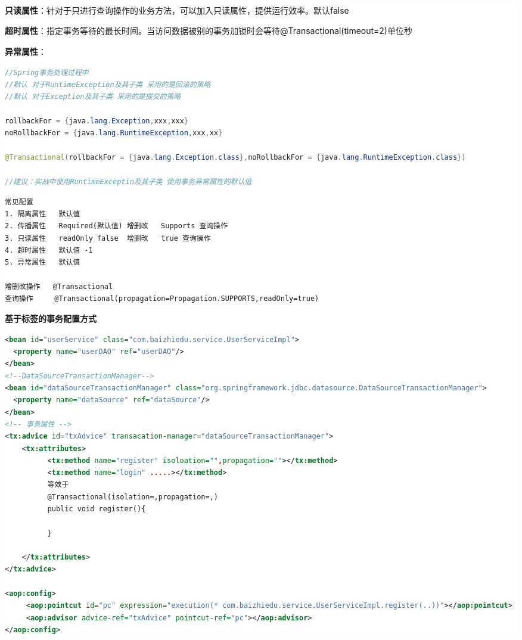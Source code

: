 **只读属性**：针对于只进行查询操作的业务方法，可以加入只读属性，提供运行效率。默认false

**超时属性**：指定事务等待的最长时间。当访问数据被别的事务加锁时会等待@Transactional(timeout=2)单位秒

**异常属性**：

```java
//Spring事务处理过程中
//默认 对于RuntimeException及其子类 采用的是回滚的策略
//默认 对于Exception及其子类 采用的是提交的策略

rollbackFor = {java.lang.Exception,xxx,xxx} 
noRollbackFor = {java.lang.RuntimeException,xxx,xx}

@Transactional(rollbackFor = {java.lang.Exception.class},noRollbackFor = {java.lang.RuntimeException.class})

//建议：实战中使用RuntimeExceptin及其子类 使用事务异常属性的默认值
```

```text
常见配置
1. 隔离属性   默认值 
2. 传播属性   Required(默认值) 增删改   Supports 查询操作
3. 只读属性   readOnly false  增删改   true 查询操作
4. 超时属性   默认值 -1
5. 异常属性   默认值 

增删改操作   @Transactional
查询操作     @Transactional(propagation=Propagation.SUPPORTS,readOnly=true)
```

**基于标签的事务配置方式**

```xml
<bean id="userService" class="com.baizhiedu.service.UserServiceImpl">
  <property name="userDAO" ref="userDAO"/>
</bean>
<!--DataSourceTransactionManager-->
<bean id="dataSourceTransactionManager" class="org.springframework.jdbc.datasource.DataSourceTransactionManager">
  <property name="dataSource" ref="dataSource"/>
</bean>
<!-- 事务属性 -->
<tx:advice id="txAdvice" transacation-manager="dataSourceTransactionManager">
    <tx:attributes>
          <tx:method name="register" isoloation="",propagation=""></tx:method>
          <tx:method name="login" .....></tx:method>
          等效于 
          @Transactional(isolation=,propagation=,)
          public void register(){
        
          }
      
    </tx:attributes>
</tx:advice>

<aop:config>
     <aop:pointcut id="pc" expression="execution(* com.baizhiedu.service.UserServiceImpl.register(..))"></aop:pointcut>
     <aop:advisor advice-ref="txAdvice" pointcut-ref="pc"></aop:advisor>
</aop:config>
```
